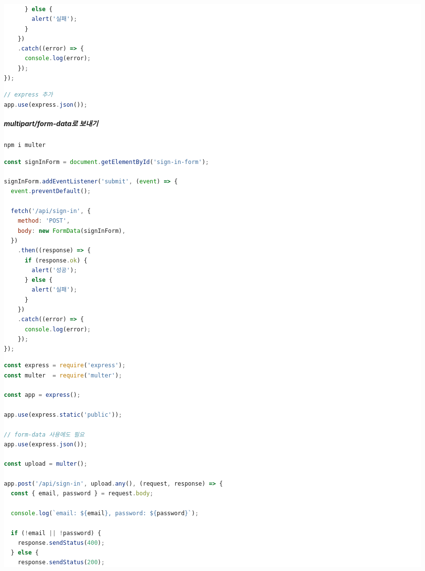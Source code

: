 ```js
      } else {
        alert('실패');
      }
    })
    .catch((error) => {
      console.log(error);
    });
});
```

```js
// express 추가
app.use(express.json());
```

##### multipart/form-data로 보내기

```bash
npm i multer
```

```js
const signInForm = document.getElementById('sign-in-form');

signInForm.addEventListener('submit', (event) => {
  event.preventDefault();

  fetch('/api/sign-in', {
    method: 'POST',
    body: new FormData(signInForm),
  })
    .then((response) => {
      if (response.ok) {
        alert('성공');
      } else {
        alert('실패');
      }
    })
    .catch((error) => {
      console.log(error);
    });
});
```

```js
const express = require('express');
const multer  = require('multer');

const app = express();

app.use(express.static('public'));

// form-data 사용에도 필요
app.use(express.json());

const upload = multer();

app.post('/api/sign-in', upload.any(), (request, response) => {
  const { email, password } = request.body;

  console.log(`email: ${email}, password: ${password}`);

  if (!email || !password) {
    response.sendStatus(400);
  } else {
    response.sendStatus(200);
```